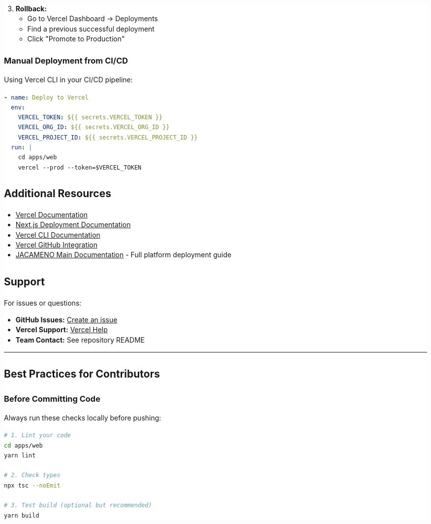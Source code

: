 3. **Rollback:**
   - Go to Vercel Dashboard → Deployments
   - Find a previous successful deployment
   - Click "Promote to Production"

### Manual Deployment from CI/CD

Using Vercel CLI in your CI/CD pipeline:

```yaml
- name: Deploy to Vercel
  env:
    VERCEL_TOKEN: ${{ secrets.VERCEL_TOKEN }}
    VERCEL_ORG_ID: ${{ secrets.VERCEL_ORG_ID }}
    VERCEL_PROJECT_ID: ${{ secrets.VERCEL_PROJECT_ID }}
  run: |
    cd apps/web
    vercel --prod --token=$VERCEL_TOKEN
```

## Additional Resources

- [Vercel Documentation](https://vercel.com/docs)
- [Next.js Deployment Documentation](https://nextjs.org/docs/deployment)
- [Vercel CLI Documentation](https://vercel.com/docs/cli)
- [Vercel GitHub Integration](https://vercel.com/docs/concepts/git/vercel-for-github)
- [JACAMENO Main Documentation](./docs/deployment.md) - Full platform deployment guide

## Support

For issues or questions:
- **GitHub Issues:** [Create an issue](https://github.com/joachimaross/JacamenoMusic/issues)
- **Vercel Support:** [Vercel Help](https://vercel.com/help)
- **Team Contact:** See repository README

---

## Best Practices for Contributors

### Before Committing Code

Always run these checks locally before pushing:

```bash
# 1. Lint your code
cd apps/web
yarn lint

# 2. Check types
npx tsc --noEmit

# 3. Test build (optional but recommended)
yarn build
```
